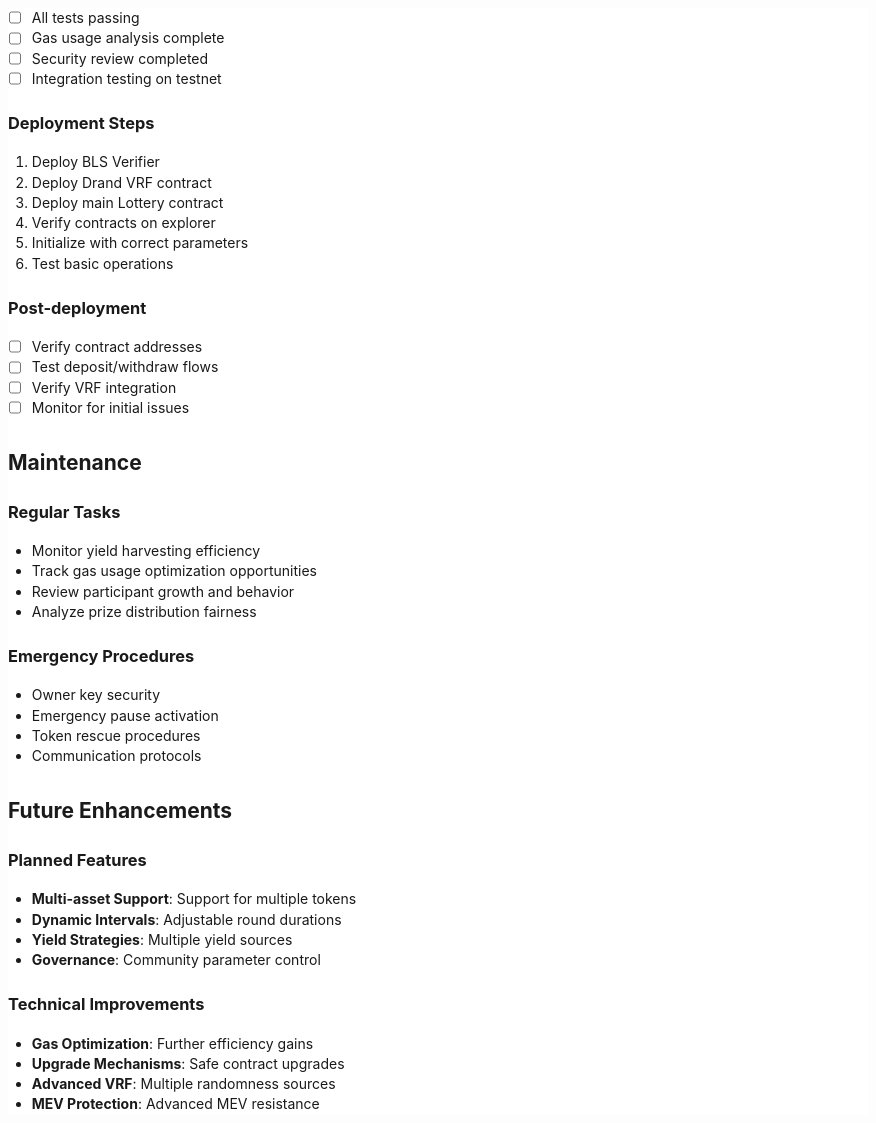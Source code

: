 - [ ] All tests passing
- [ ] Gas usage analysis complete
- [ ] Security review completed
- [ ] Integration testing on testnet

### Deployment Steps

1. Deploy BLS Verifier
2. Deploy Drand VRF contract
3. Deploy main Lottery contract
4. Verify contracts on explorer
5. Initialize with correct parameters
6. Test basic operations

### Post-deployment

- [ ] Verify contract addresses
- [ ] Test deposit/withdraw flows
- [ ] Verify VRF integration
- [ ] Monitor for initial issues

## Maintenance

### Regular Tasks

- Monitor yield harvesting efficiency
- Track gas usage optimization opportunities
- Review participant growth and behavior
- Analyze prize distribution fairness

### Emergency Procedures

- Owner key security
- Emergency pause activation
- Token rescue procedures
- Communication protocols

## Future Enhancements

### Planned Features

- **Multi-asset Support**: Support for multiple tokens
- **Dynamic Intervals**: Adjustable round durations
- **Yield Strategies**: Multiple yield sources
- **Governance**: Community parameter control

### Technical Improvements

- **Gas Optimization**: Further efficiency gains
- **Upgrade Mechanisms**: Safe contract upgrades
- **Advanced VRF**: Multiple randomness sources
- **MEV Protection**: Advanced MEV resistance
